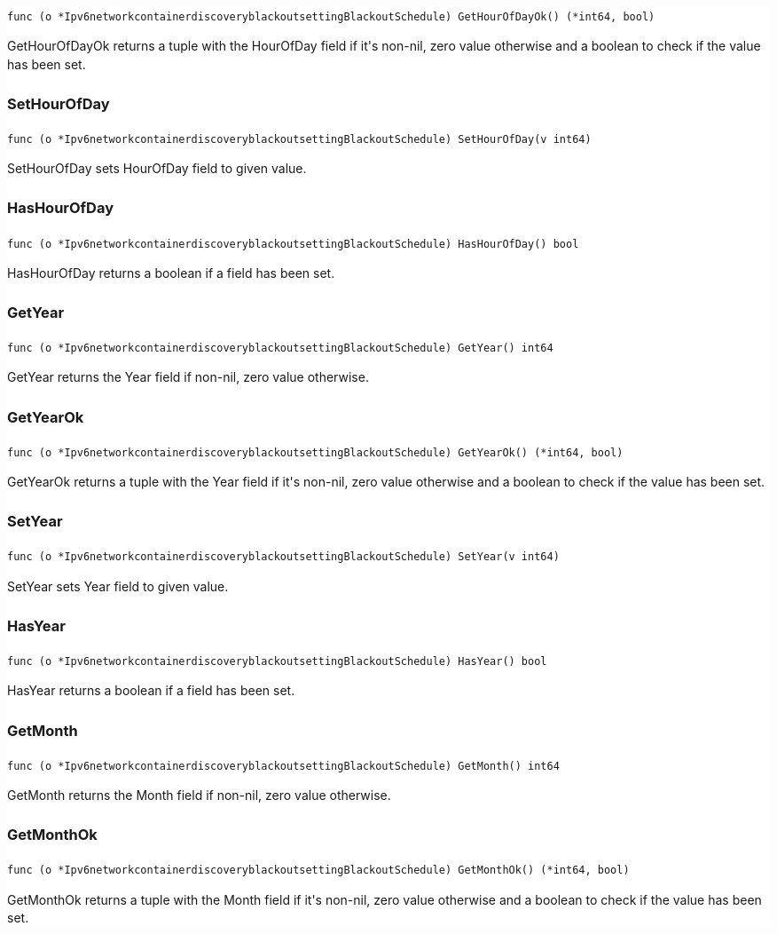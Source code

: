 `func (o *Ipv6networkcontainerdiscoveryblackoutsettingBlackoutSchedule) GetHourOfDayOk() (*int64, bool)`

GetHourOfDayOk returns a tuple with the HourOfDay field if it's non-nil, zero value otherwise
and a boolean to check if the value has been set.

### SetHourOfDay

`func (o *Ipv6networkcontainerdiscoveryblackoutsettingBlackoutSchedule) SetHourOfDay(v int64)`

SetHourOfDay sets HourOfDay field to given value.

### HasHourOfDay

`func (o *Ipv6networkcontainerdiscoveryblackoutsettingBlackoutSchedule) HasHourOfDay() bool`

HasHourOfDay returns a boolean if a field has been set.

### GetYear

`func (o *Ipv6networkcontainerdiscoveryblackoutsettingBlackoutSchedule) GetYear() int64`

GetYear returns the Year field if non-nil, zero value otherwise.

### GetYearOk

`func (o *Ipv6networkcontainerdiscoveryblackoutsettingBlackoutSchedule) GetYearOk() (*int64, bool)`

GetYearOk returns a tuple with the Year field if it's non-nil, zero value otherwise
and a boolean to check if the value has been set.

### SetYear

`func (o *Ipv6networkcontainerdiscoveryblackoutsettingBlackoutSchedule) SetYear(v int64)`

SetYear sets Year field to given value.

### HasYear

`func (o *Ipv6networkcontainerdiscoveryblackoutsettingBlackoutSchedule) HasYear() bool`

HasYear returns a boolean if a field has been set.

### GetMonth

`func (o *Ipv6networkcontainerdiscoveryblackoutsettingBlackoutSchedule) GetMonth() int64`

GetMonth returns the Month field if non-nil, zero value otherwise.

### GetMonthOk

`func (o *Ipv6networkcontainerdiscoveryblackoutsettingBlackoutSchedule) GetMonthOk() (*int64, bool)`

GetMonthOk returns a tuple with the Month field if it's non-nil, zero value otherwise
and a boolean to check if the value has been set.
